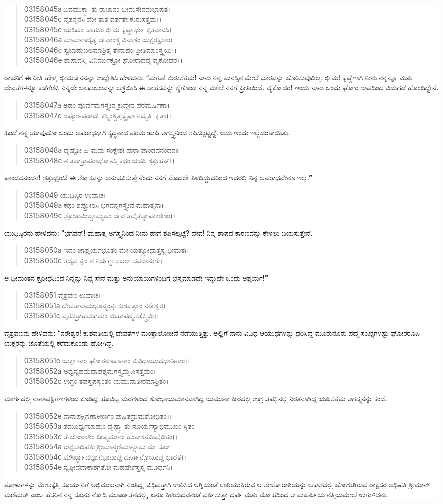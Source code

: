 > 03158045a ಏವಮುಕ್ತ್ವಾ ತು ರಾಜಾನಂ ಭೀಮಸೇನಮಭಾಷತ।  
03158045c ನೈತನ್ಮನಸಿ ಮೇ ತಾತ ವರ್ತತೇ ಕುರುಸತ್ತಮ।।  
03158045e ಯದಿದಂ ಸಾಹಸಂ ಭೀಮ ಕೃಷ್ಣಾರ್ಥೇ ಕೃತವಾನಸಿ।।   
03158046a ಮಾಮನಾದೃತ್ಯ ದೇವಾಂಶ್ಚ ವಿನಾಶಂ ಯಕ್ಷರಕ್ಷಸಾಂ।  
03158046c ಸ್ವಬಾಹುಬಲಮಾಶ್ರಿತ್ಯ ತೇನಾಹಂ ಪ್ರೀತಿಮಾಂಸ್ತ್ವಯಿ।।  
03158046e ಶಾಪಾದಸ್ಮಿ ವಿನಿರ್ಮುಕ್ತೋ ಘೋರಾದದ್ಯ ವೃಕೋದರ।।

ರಾಜನಿಗೆ ಈ ರೀತಿ ಹೇಳಿ, ಭೀಮಸೇನನನ್ನು ಉದ್ದೇಶಿಸಿ ಹೇಳಿದನು: “ಮಗೂ! ಕುರುಸತ್ತಮ! ನಾನು ನಿನ್ನ ಮನಸ್ಸಿನ ಮೇಲೆ ಭಾರವನ್ನು ಹೊರಿಸುವುದಿಲ್ಲ. ಭೀಮ! ಕೃಷ್ಣೆಗಾಗಿ ನೀನು ನನ್ನನ್ನೂ ಮತ್ತು ದೇವತೆಗಳನ್ನೂ ಕಡೆಗೆಣಿಸಿ ನಿನ್ನದೇ ಬಾಹುಬಲವನ್ನು ಆಶ್ರಯಿಸಿ ಈ ಸಾಹಸವನ್ನು ಕೈಗೊಂಡ ನಿನ್ನ ಮೇಲೆ ನನಗೆ ಪ್ರೀತಿಯಿದೆ. ವೃಕೋದರ! ಇಂದು ನಾನು ಒಂದು ಘೋರ ಶಾಪದಿಂದ ಬಿಡುಗಡೆ ಹೊಂದಿದ್ದೇನೆ.

> 03158047a ಅಹಂ ಪೂರ್ವಮಗಸ್ತ್ಯೇನ ಕ್ರುದ್ಧೇನ ಪರಮರ್ಷಿಣಾ।  
03158047c ಶಪ್ತೋಽಪರಾಧೇ ಕಸ್ಮಿಂಶ್ಚಿತ್ತಸ್ಯೈಷಾ ನಿಷ್ಕೃತಿಃ ಕೃತಾ।।

ಹಿಂದೆ ನನ್ನ ಯಾವುದೋ ಒಂದು ಅಪರಾಧಕ್ಕಾಗಿ ಕೃದ್ಧನಾದ ಪರಮ ಋಷಿ ಅಗಸ್ತ್ಯನಿಂದ ಶಪಿಸಲ್ಪಟ್ಟಿದ್ದೆ. ಅದು ಇಂದು ಇಲ್ಲದಂತಾಯಿತು.

> 03158048a ದೃಷ್ಟೋ ಹಿ ಮಮ ಸಂಕ್ಲೇಶಃ ಪುರಾ ಪಾಂಡವನಂದನ।  
03158048c ನ ತವಾತ್ರಾಪರಾಧೋಽಸ್ತಿ ಕಥಂ ಚಿದಪಿ ಶತ್ರುಹನ್।।

ಪಾಂಡವನಂದನ! ಶತ್ರುಧ್ವಂಸಿ! ಈ ಶೋಕವನ್ನು ಅನುಭವಿಸುತ್ತೇನೆಂದು ನನಗೆ ಮೊದಲೇ ತಿಳಿದಿದ್ದುದರಿಂದ ಇದರಲ್ಲಿ ನಿನ್ನ ಅಪರಾಧವೇನೂ ಇಲ್ಲ.”

> 03158049 ಯುಧಿಷ್ಠಿರ ಉವಾಚ।  
03158049a ಕಥಂ ಶಪ್ತೋಽಸಿ ಭಗವನ್ನಗಸ್ತ್ಯೇನ ಮಹಾತ್ಮನಾ।  
03158049c ಶ್ರೋತುಮಿಚ್ಚಾಮ್ಯಹಂ ದೇವ ತವೈತಚ್ಶಾಪಕಾರಣಂ।।

ಯುಧಿಷ್ಠಿರನು ಹೇಳಿದನು: “ಭಗವನ್! ಮಹಾತ್ಮ ಅಗಸ್ತ್ಯನಿಂದ ನೀನು ಹೇಗೆ ಶಪಿಸಲ್ಪಟ್ಟೆ? ದೇವ! ನಿನ್ನ ಶಾಪದ ಕಾರಣವನ್ನು ಕೇಳಲು ಬಯಸುತ್ತೇನೆ.

> 03158050a ಇದಂ ಚಾಶ್ಚರ್ಯಭೂತಂ ಮೇ ಯತ್ಕ್ರೋಧಾತ್ತಸ್ಯ ಧೀಮತಃ।  
03158050c ತದೈವ ತ್ವಂ ನ ನಿರ್ದಗ್ಧಃ ಸಬಲಃ ಸಪದಾನುಗಃ।।

ಆ ಧೀಮಂತನ ಕ್ರೋಧದಿಂದ ನಿನ್ನನ್ನು ನಿನ್ನ ಸೇನೆ ಮತ್ತು ಅನುಯಾಯಿಗಳಿಂದಿಗೆ ಭಸ್ಮಮಾಡದೇ ಇದ್ದುದೇ ಒಂದು ಆಶ್ಚರ್ಯ!”

> 03158051 ವೈಶ್ರವಣ ಉವಾಚ।  
03158051a ದೇವತಾನಾಮಭೂನ್ಮಂತ್ರಃ ಕುಶವತ್ಯಾಂ ನರೇಶ್ವರ।   
03158051c ವೃತಸ್ತತ್ರಾಹಮಗಮಂ ಮಹಾಪದ್ಮಶತೈಸ್ತ್ರಿಭಿಃ।।

ವೈಶ್ರವಣನು ಹೇಳಿದನು: “ನರೇಶ್ವರ! ಕುಶವತಿಯಲ್ಲಿ ದೇವತೆಗಳ ಮಂತ್ರಾಲೋಚನೆ ನಡೆಯುತ್ತಿತ್ತು. ಅಲ್ಲಿಗೆ ನಾನು ವಿವಿಧ ಆಯುಧಗಳನ್ನು ಧರಿಸಿದ್ದ ಮೂರುನೂರು ಪದ್ಮ ಸಂಖ್ಯೆಗಳಷ್ಟು ಘೋರರೂಪಿ ಯಕ್ಷರನ್ನು ಜೊತೆಯಲ್ಲಿ ಕರೆದುಕೊಂಡು ಹೋಗಿದ್ದೆ.

> 03158051e ಯಕ್ಷಾಣಾಂ ಘೋರರೂಪಾಣಾಂ ವಿವಿಧಾಯುಧಧಾರಿಣಾಂ।।  
03158052a ಅಧ್ವನ್ಯಹಮಥಾಪಶ್ಯಮಗಸ್ತ್ಯಮೃಷಿಸತ್ತಮಂ।  
03158052c ಉಗ್ರಂ ತಪಸ್ತಪಸ್ಯಂತಂ ಯಮುನಾತೀರಮಾಶ್ರಿತಂ।।

ಮಾರ್ಗದಲ್ಲಿ ನಾನಾಪಕ್ಷಿಗಣಗಳಿಂದ ಕೂಡಿದ್ದ ಹೂಬಿಟ್ಟ ಮರಗಳಿಂದ ಶೋಭಾಯಮಾನವಾಗಿದ್ದ ಯಮುನಾ ತೀರದಲ್ಲಿ ಉಗ್ರ ತಪಸ್ಸಿನಲ್ಲಿ ನಿರತನಾಗಿದ್ದ ಋಷಿಸತ್ತಮ ಅಗಸ್ತ್ಯನನ್ನು ಕಂಡೆ.

> 03158052e ನಾನಾಪಕ್ಷಿಗಣಾಕೀರ್ಣಂ ಪುಷ್ಪಿತದ್ರುಮಶೋಭಿತಂ।।   
03158053a ತಮೂರ್ಧ್ವಬಾಹುಂ ದೃಷ್ಟ್ವಾ ತು ಸೂರ್ಯಸ್ಯಾಭಿಮುಖಂ ಸ್ಥಿತಂ।  
03158053c ತೇಜೋರಾಶಿಂ ದೀಪ್ಯಮಾನಂ ಹುತಾಶನಮಿವೈಧಿತಂ।।  
03158054a ರಾಕ್ಷಸಾಧಿಪತಿಃ ಶ್ರೀಮಾನ್ಮಣಿಮಾನ್ನಾಮ ಮೇ ಸಖಾ।  
03158054c ಮೌರ್ಖ್ಯಾದಜ್ಞಾನಭಾವಾಚ್ಚ ದರ್ಪಾನ್ಮೋಹಾಚ್ಚ ಭಾರತ।।  
03158054e ನ್ಯಷ್ಠೀವದಾಕಾಶಗತೋ ಮಹರ್ಷೇಸ್ತಸ್ಯ ಮೂರ್ಧನಿ।।

ತೋಳುಗಳನ್ನು ಮೇಲಕ್ಕೆತ್ತಿ ಸೂರ್ಯನಿಗೆ ಅಭಿಮುಖನಾಗಿ ನಿಂತಿದ್ದ, ವಿಧಿವತ್ತಾಗಿ ಉರಿಸಿದ ಅಗ್ನಿಯಂತೆ ಉರಿಯುತ್ತಿರುವ ಆ ತೇಜೋರಾಶಿಯನ್ನು ಆಕಾಶದಲ್ಲಿ ಹೋಗುತ್ತಿರುವ ರಾಕ್ಷಸರ ಅಧಿಪತಿ ಶ್ರೀಮಾನ್ ಮಣಿಮತ್ ಎಂಬ ಹೆಸರಿನ ನನ್ನ ಸಖನು ನೋಡಿ ಮೂರ್ಖತನದಲ್ಲಿ, ಏನೂ ತಿಳಿಯದವನಂತೆ ವರ್ತಿಸುತ್ತಾ ದರ್ಪ ಮತ್ತು ಮೋಹದಿಂದ ಆ ಮಹರ್ಷಿಯ ನೆತ್ತಿಯಮೇಲೆ ಉಗುಳಿದನು.
